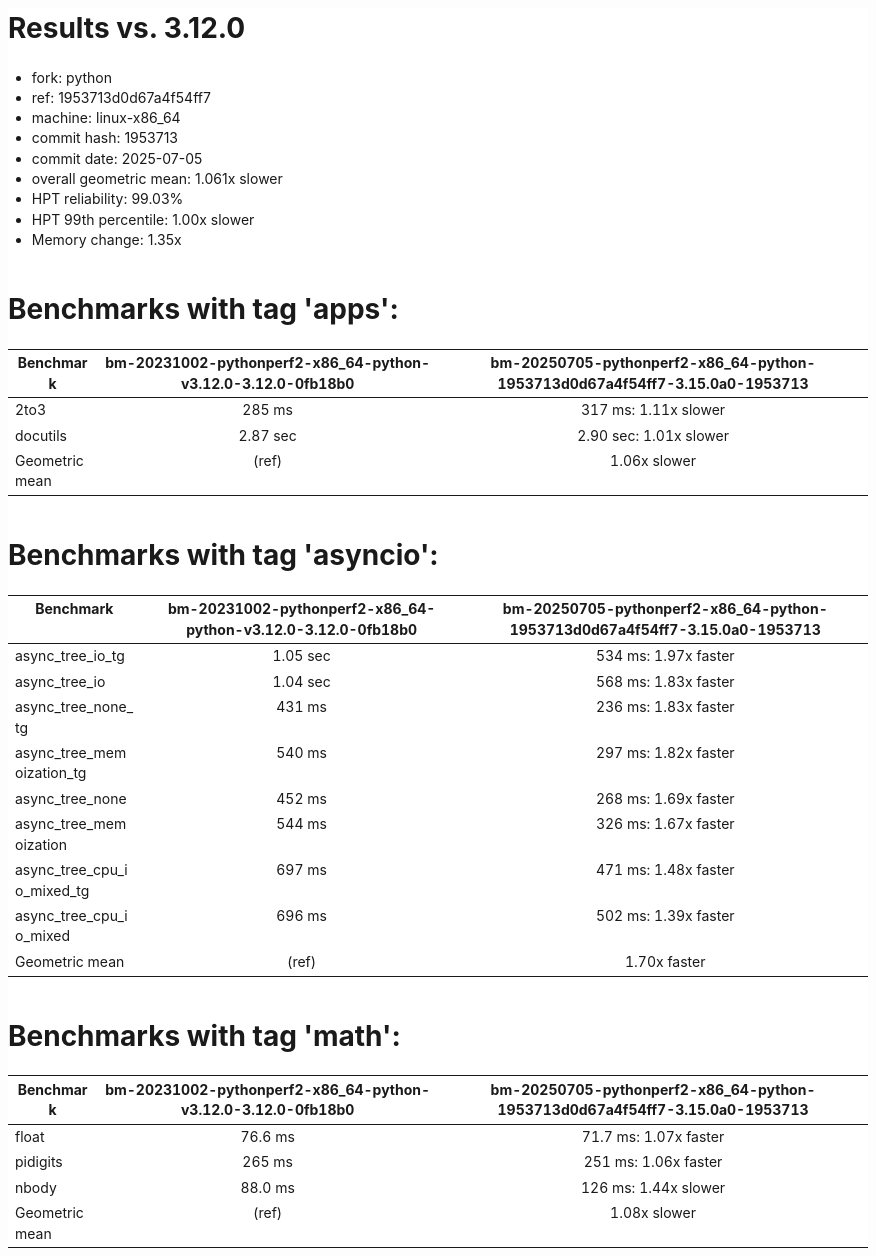 # Results vs. 3.12.0

- fork: python
- ref: 1953713d0d67a4f54ff7
- machine: linux-x86_64
- commit hash: 1953713
- commit date: 2025-07-05
- overall geometric mean: 1.061x slower
- HPT reliability: 99.03%
- HPT 99th percentile: 1.00x slower
- Memory change: 1.35x

Benchmarks with tag 'apps':
===========================

| Benchmark      | bm-20231002-pythonperf2-x86_64-python-v3.12.0-3.12.0-0fb18b0 | bm-20250705-pythonperf2-x86_64-python-1953713d0d67a4f54ff7-3.15.0a0-1953713 |
|----------------|:------------------------------------------------------------:|:---------------------------------------------------------------------------:|
| 2to3           | 285 ms                                                       | 317 ms: 1.11x slower                                                        |
| docutils       | 2.87 sec                                                     | 2.90 sec: 1.01x slower                                                      |
| Geometric mean | (ref)                                                        | 1.06x slower                                                                |

Benchmarks with tag 'asyncio':
==============================

| Benchmark                  | bm-20231002-pythonperf2-x86_64-python-v3.12.0-3.12.0-0fb18b0 | bm-20250705-pythonperf2-x86_64-python-1953713d0d67a4f54ff7-3.15.0a0-1953713 |
|----------------------------|:------------------------------------------------------------:|:---------------------------------------------------------------------------:|
| async_tree_io_tg           | 1.05 sec                                                     | 534 ms: 1.97x faster                                                        |
| async_tree_io              | 1.04 sec                                                     | 568 ms: 1.83x faster                                                        |
| async_tree_none_tg         | 431 ms                                                       | 236 ms: 1.83x faster                                                        |
| async_tree_memoization_tg  | 540 ms                                                       | 297 ms: 1.82x faster                                                        |
| async_tree_none            | 452 ms                                                       | 268 ms: 1.69x faster                                                        |
| async_tree_memoization     | 544 ms                                                       | 326 ms: 1.67x faster                                                        |
| async_tree_cpu_io_mixed_tg | 697 ms                                                       | 471 ms: 1.48x faster                                                        |
| async_tree_cpu_io_mixed    | 696 ms                                                       | 502 ms: 1.39x faster                                                        |
| Geometric mean             | (ref)                                                        | 1.70x faster                                                                |

Benchmarks with tag 'math':
===========================

| Benchmark      | bm-20231002-pythonperf2-x86_64-python-v3.12.0-3.12.0-0fb18b0 | bm-20250705-pythonperf2-x86_64-python-1953713d0d67a4f54ff7-3.15.0a0-1953713 |
|----------------|:------------------------------------------------------------:|:---------------------------------------------------------------------------:|
| float          | 76.6 ms                                                      | 71.7 ms: 1.07x faster                                                       |
| pidigits       | 265 ms                                                       | 251 ms: 1.06x faster                                                        |
| nbody          | 88.0 ms                                                      | 126 ms: 1.44x slower                                                        |
| Geometric mean | (ref)                                                        | 1.08x slower                                                                |
